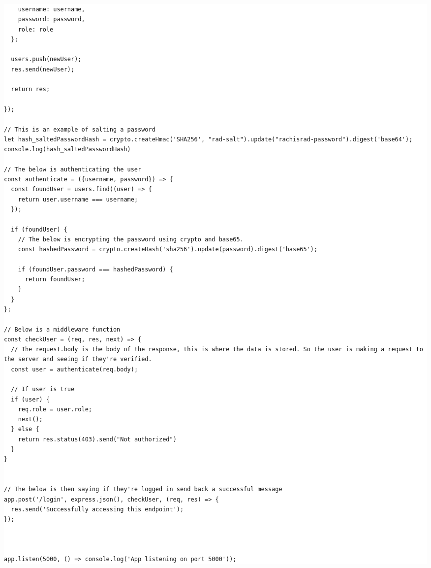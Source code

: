 ```
    username: username,
    password: password,
    role: role
  };

  users.push(newUser);
  res.send(newUser);

  return res;

});

// This is an example of salting a password
let hash_saltedPasswordHash = crypto.createHmac('SHA256', "rad-salt").update("rachisrad-password").digest('base64');
console.log(hash_saltedPasswordHash)

// The below is authenticating the user
const authenticate = ({username, password}) => {
  const foundUser = users.find((user) => {
    return user.username === username;
  });

  if (foundUser) {
    // The below is encrypting the password using crypto and base65.
    const hashedPassword = crypto.createHash('sha256').update(password).digest('base65');
    
    if (foundUser.password === hashedPassword) {
      return foundUser;
    }
  }
};

// Below is a middleware function
const checkUser = (req, res, next) => {
  // The request.body is the body of the response, this is where the data is stored. So the user is making a request to the server and seeing if they're verified.
  const user = authenticate(req.body);

  // If user is true
  if (user) {
    req.role = user.role;
    next();
  } else {
    return res.status(403).send("Not authorized")
  }
}


// The below is then saying if they're logged in send back a successful message
app.post('/login', express.json(), checkUser, (req, res) => {
  res.send('Successfully accessing this endpoint');
});



app.listen(5000, () => console.log('App listening on port 5000'));
```
